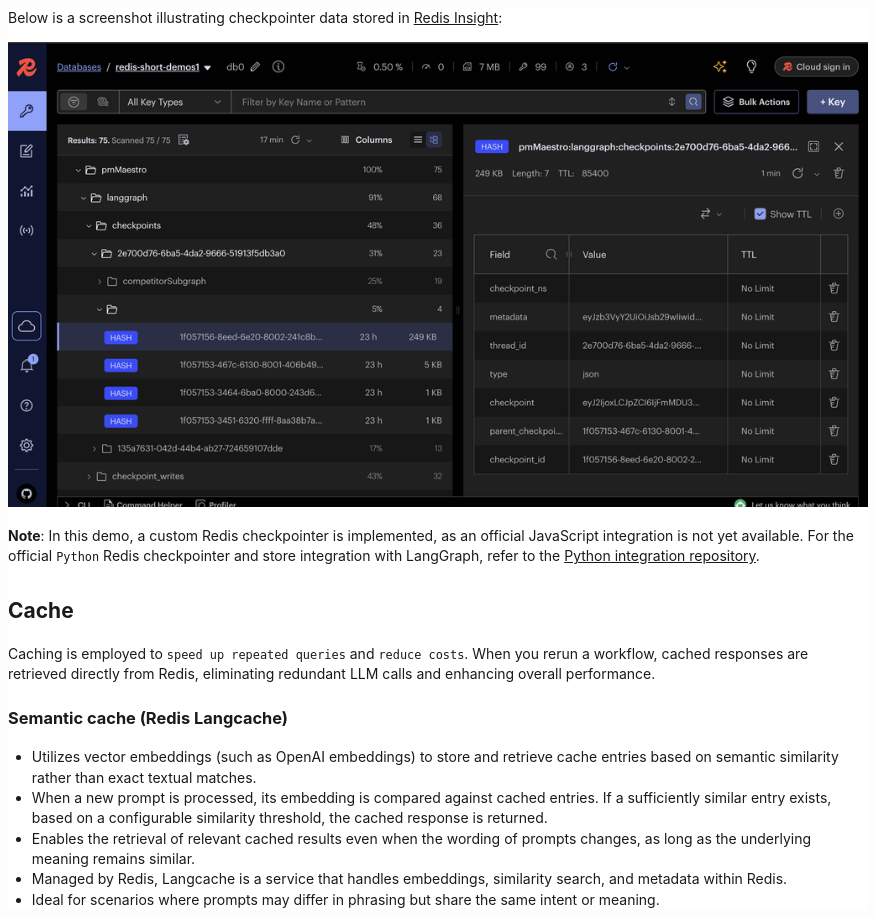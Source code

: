 Below is a screenshot illustrating checkpointer data stored in [Redis Insight](https://redis.io/insight/):

![Redis Checkpointer](./images/pmm-redis-insight-checkpointer.png)

**Note**: In this demo, a custom Redis checkpointer is implemented, as an official JavaScript integration is not yet available. For the official `Python` Redis checkpointer and store integration with LangGraph, refer to the [Python integration repository](https://github.com/redis-developer/langgraph-redis).

## Cache

Caching is employed to `speed up repeated queries` and `reduce costs`. When you rerun a workflow, cached responses are retrieved directly from Redis, eliminating redundant LLM calls and enhancing overall performance.

### Semantic cache (Redis Langcache)

- Utilizes vector embeddings (such as OpenAI embeddings) to store and retrieve cache entries based on semantic similarity rather than exact textual matches.
- When a new prompt is processed, its embedding is compared against cached entries. If a sufficiently similar entry exists, based on a configurable similarity threshold, the cached response is returned.
- Enables the retrieval of relevant cached results even when the wording of prompts changes, as long as the underlying meaning remains similar.
- Managed by Redis, Langcache is a service that handles embeddings, similarity search, and metadata within Redis.
- Ideal for scenarios where prompts may differ in phrasing but share the same intent or meaning.
